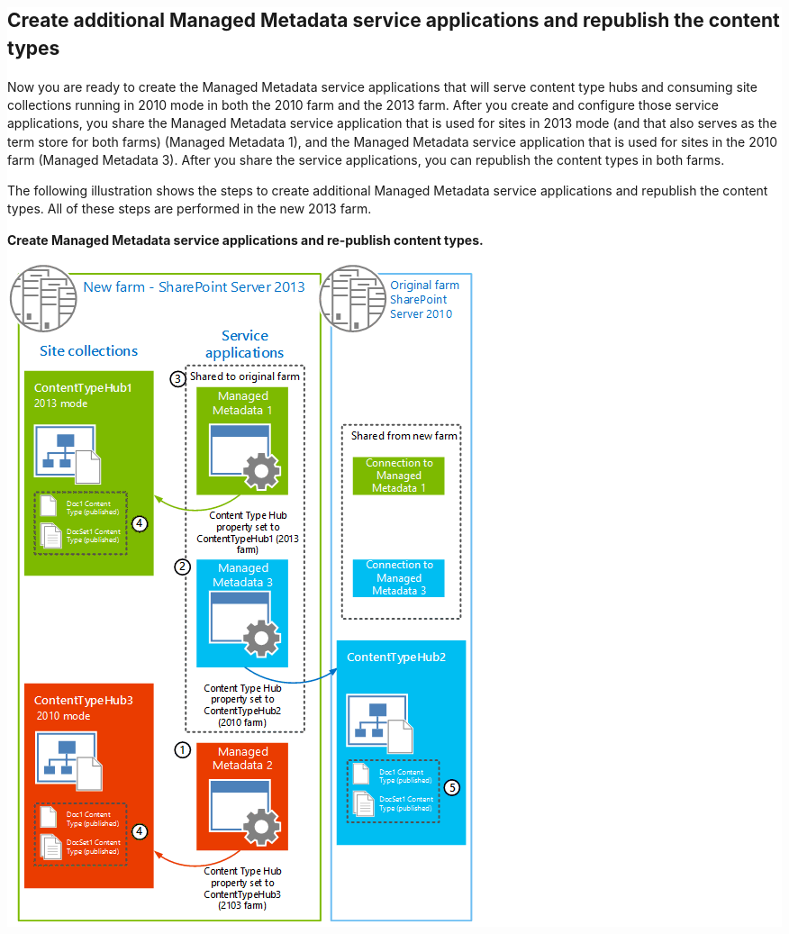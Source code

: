 ## Create additional Managed Metadata service applications and republish the content types

Now you are ready to create the Managed Metadata service applications that will serve content type hubs and consuming site collections running in 2010 mode in both the 2010 farm and the 2013 farm. After you create and configure those service applications, you share the Managed Metadata service application that is used for sites in 2013 mode (and that also serves as the term store for both farms) (Managed Metadata 1), and the Managed Metadata service application that is used for sites in the 2010 farm (Managed Metadata 3). After you share the service applications, you can republish the content types in both farms.
  
The following illustration shows the steps to create additional Managed Metadata service applications and republish the content types. All of these steps are performed in the new 2013 farm.
  
**Create Managed Metadata service applications and re-publish content types.**

![SharePoint Server 2013 farm that shows two new Managed Metadata service applications that have been created. Then, content types are republished from the content type hubs to consuming sites.](../media/SP15Upgrade_CTSynd_NewFarm.gif)
  